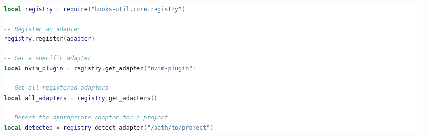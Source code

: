 ```lua
local registry = require("hooks-util.core.registry")

-- Register an adapter
registry.register(adapter)

-- Get a specific adapter
local nvim_plugin = registry.get_adapter("nvim-plugin")

-- Get all registered adapters
local all_adapters = registry.get_adapters()

-- Detect the appropriate adapter for a project
local detected = registry.detect_adapter("/path/to/project")
```